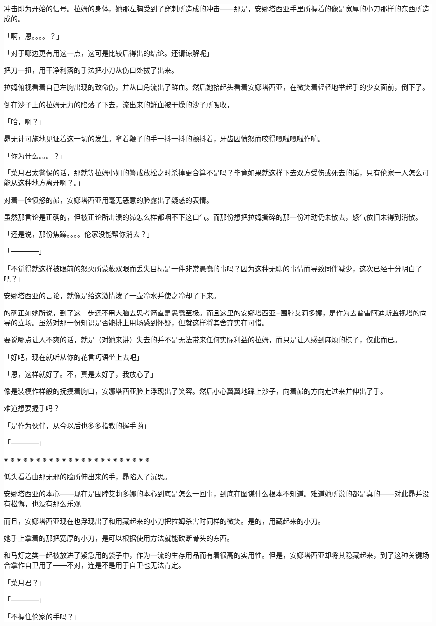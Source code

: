 冲击即为开始的信号。拉姆的身体，她那左胸受到了穿刺所造成的冲击——那是，安娜塔西亚手里所握着的像是宽厚的小刀那样的东西所造成的。

「啊，恩。。。。？」

「对于哪边更有用这一点，这可是比较后得出的结论。还请谅解呢」

把刀一扭，用干净利落的手法把小刀从伤口处拔了出来。

拉姆俯视看着自己左胸出现的致命伤，并从口角流出了鲜血。然后她抬起头看着安娜塔西亚，在微笑着轻轻地举起手的少女面前，倒下了。

倒在沙子上的拉姆无力的陷落了下去，流出来的鲜血被干燥的沙子所吸收，

「哈，啊？」

昴无计可施地见证着这一切的发生。拿着鞭子的手一抖一抖的颤抖着，牙齿因愤怒而咬得嘎啦嘎啦作响。

「你为什么。。。？」

「菜月君太警惕的话，那就等拉姆小姐的警戒放松之时杀掉更合算不是吗？毕竟如果就这样下去双方受伤或死去的话，只有伦家一人怎么可能从这种地方离开啊？。」

对着一脸愤怒的昴，安娜塔西亚用毫无恶意的脸露出了疑惑的表情。

虽然那言论是正确的，但被正论所击溃的昴怎么样都咽不下这口气。而那份想把拉姆撕碎的那一份冲动仍未散去，怒气依旧未得到消散。

「还是说，那份焦躁。。。。伦家没能帮你消去？」

「――――」

「不觉得就这样被眼前的怒火所蒙蔽双眼而丢失目标是一件非常愚蠢的事吗？因为这种无聊的事情而导致同伴减少，这次已经十分明白了吧？」

安娜塔西亚的言论，就像是给这激情泼了一壶冷水并使之冷却了下来。

的确正如她所说，到了这一步还不用大脑去思考简直是愚蠢至极。而且这里的安娜塔西亚=围脖艾莉多娜，是作为去普雷阿迪斯监视塔的向导的立场。虽然对那一份知识是否能排上用场感到怀疑，但就这样将其舍弃实在可惜。

要说哪点让人不爽的话，就是（对她来讲）失去的并不是无法带来任何实际利益的拉姆，而只是让人感到麻烦的棋子，仅此而已。

「好吧，现在就听从你的花言巧语坐上去吧」

「恩，这样就好了。不，真是太好了，我放心了」

像是装模作样般的抚摸着胸口，安娜塔西亚脸上浮现出了笑容。然后小心翼翼地踩上沙子，向着昴的方向走过来并伸出了手。

难道想要握手吗？

「是作为伙伴，从今以后也多多指教的握手哟」

「――――」

※ ※ ※ ※ ※ ※ ※ ※ ※ ※ ※ ※ ※ ※ ※ ※ ※ ※ ※ ※ ※ ※ ※

低头看着由那无邪的脸所伸出来的手，昴陷入了沉思。

安娜塔西亚的本心——现在是围脖艾莉多娜的本心到底是怎么一回事，到底在图谋什么根本不知道。难道她所说的都是真的——对此昴并没有松懈，也没有那么乐观

而且，安娜塔西亚现在也浮现出了和用藏起来的小刀把拉姆杀害时同样的微笑。是的，用藏起来的小刀。

她手上拿着的那把宽厚的小刀，是可以根据使用方法就能砍断骨头的东西。

和马灯之类一起被放进了紧急用的袋子中，作为一流的生存用品而有着很高的实用性。但是，安娜塔西亚却将其隐藏起来，到了这种关键场合拿作自卫用了——不对，连是不是用于自卫也无法肯定。

「菜月君？」

「――――」

「不握住伦家的手吗？」

